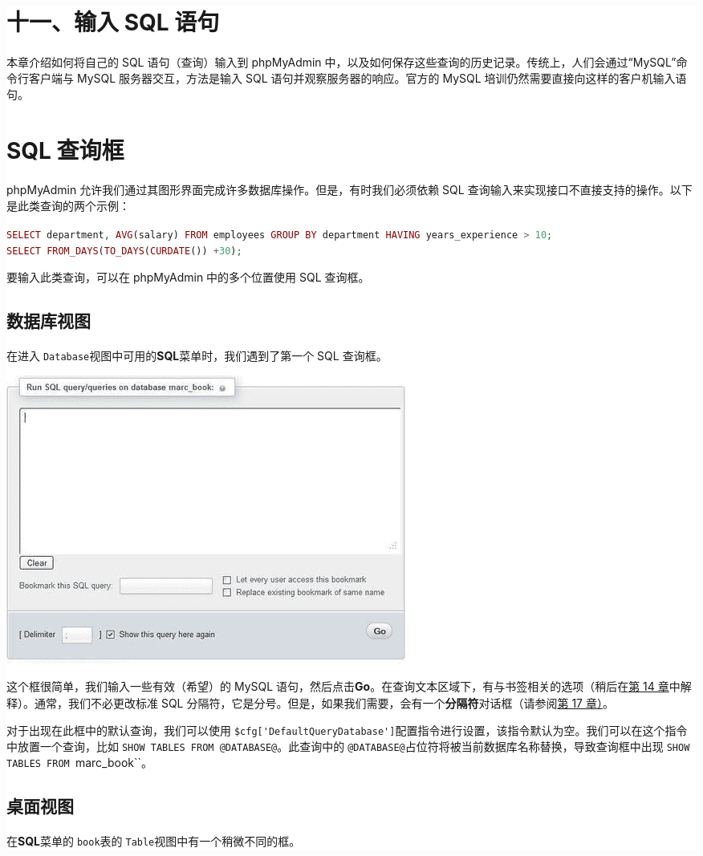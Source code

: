 # 十一、输入 SQL 语句

本章介绍如何将自己的 SQL 语句（查询）输入到 phpMyAdmin 中，以及如何保存这些查询的历史记录。传统上，人们会通过“MySQL”命令行客户端与 MySQL 服务器交互，方法是输入 SQL 语句并观察服务器的响应。官方的 MySQL 培训仍然需要直接向这样的客户机输入语句。

# SQL 查询框

phpMyAdmin 允许我们通过其图形界面完成许多数据库操作。但是，有时我们必须依赖 SQL 查询输入来实现接口不直接支持的操作。以下是此类查询的两个示例：

```php
SELECT department, AVG(salary) FROM employees GROUP BY department HAVING years_experience > 10;
SELECT FROM_DAYS(TO_DAYS(CURDATE()) +30);

```

要输入此类查询，可以在 phpMyAdmin 中的多个位置使用 SQL 查询框。

## 数据库视图

在进入 `Database`视图中可用的**SQL**菜单时，我们遇到了第一个 SQL 查询框。

![The Database view](img/7782_11_01.jpg)

这个框很简单，我们输入一些有效（希望）的 MySQL 语句，然后点击**Go**。在查询文本区域下，有与书签相关的选项（稍后在[第 14 章](14.html "Chapter 14. Using Query Bookmarks")中解释）。通常，我们不必更改标准 SQL 分隔符，它是分号。但是，如果我们需要，会有一个**分隔符**对话框（请参阅[第 17 章）](17.html "Chapter 17. Supporting Features Added in MySQL 5")。

对于出现在此框中的默认查询，我们可以使用 `$cfg['DefaultQueryDatabase']`配置指令进行设置，该指令默认为空。我们可以在这个指令中放置一个查询，比如 `SHOW TABLES FROM @DATABASE@`。此查询中的 `@DATABASE@`占位符将被当前数据库名称替换，导致查询框中出现 `SHOW TABLES FROM `marc_book``。

## 桌面视图

在**SQL**菜单的 `book`表的 `Table`视图中有一个稍微不同的框。
